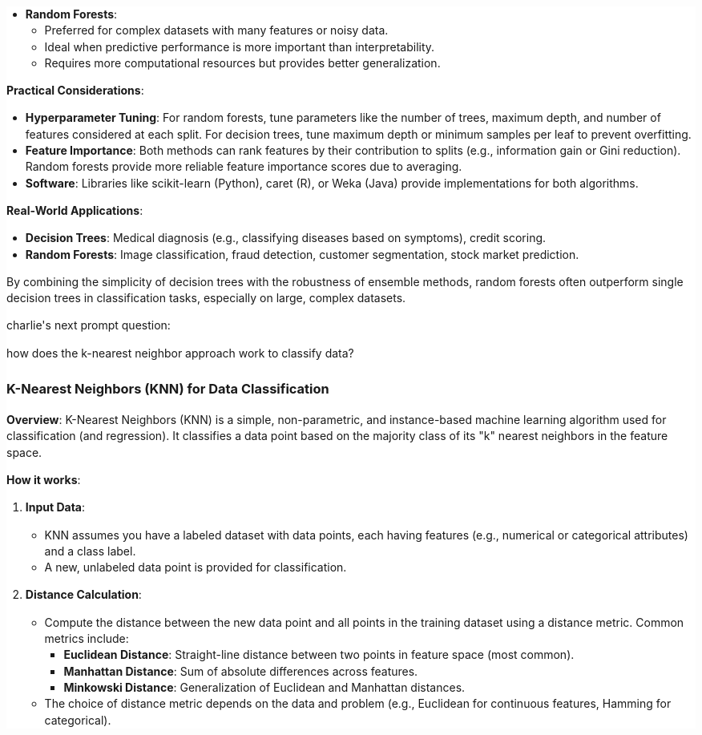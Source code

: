 - **Random Forests**:
  - Preferred for complex datasets with many features or noisy data.
  - Ideal when predictive performance is more important than interpretability.
  - Requires more computational resources but provides better generalization.

**Practical Considerations**:
- **Hyperparameter Tuning**: For random forests, tune parameters like the number of trees, maximum depth, and number of features considered at each split. For decision trees, tune maximum depth or minimum samples per leaf to prevent overfitting.
- **Feature Importance**: Both methods can rank features by their contribution to splits (e.g., information gain or Gini reduction). Random forests provide more reliable feature importance scores due to averaging.
- **Software**: Libraries like scikit-learn (Python), caret (R), or Weka (Java) provide implementations for both algorithms.

**Real-World Applications**:
- **Decision Trees**: Medical diagnosis (e.g., classifying diseases based on symptoms), credit scoring.
- **Random Forests**: Image classification, fraud detection, customer segmentation, stock market prediction.

By combining the simplicity of decision trees with the robustness of ensemble methods, random forests often outperform single decision trees in classification tasks, especially on large, complex datasets.





charlie's next prompt question:

how does the k-nearest neighbor approach work to classify data?





### K-Nearest Neighbors (KNN) for Data Classification

**Overview**: K-Nearest Neighbors (KNN) is a simple, non-parametric, and instance-based machine learning algorithm used for classification (and regression). It classifies a data point based on the majority class of its "k" nearest neighbors in the feature space.

**How it works**:
1. **Input Data**:
   - KNN assumes you have a labeled dataset with data points, each having features (e.g., numerical or categorical attributes) and a class label.
   - A new, unlabeled data point is provided for classification.

2. **Distance Calculation**:
   - Compute the distance between the new data point and all points in the training dataset using a distance metric. Common metrics include:
     - **Euclidean Distance**: Straight-line distance between two points in feature space (most common).
     - **Manhattan Distance**: Sum of absolute differences across features.
     - **Minkowski Distance**: Generalization of Euclidean and Manhattan distances.
   - The choice of distance metric depends on the data and problem (e.g., Euclidean for continuous features, Hamming for categorical).
